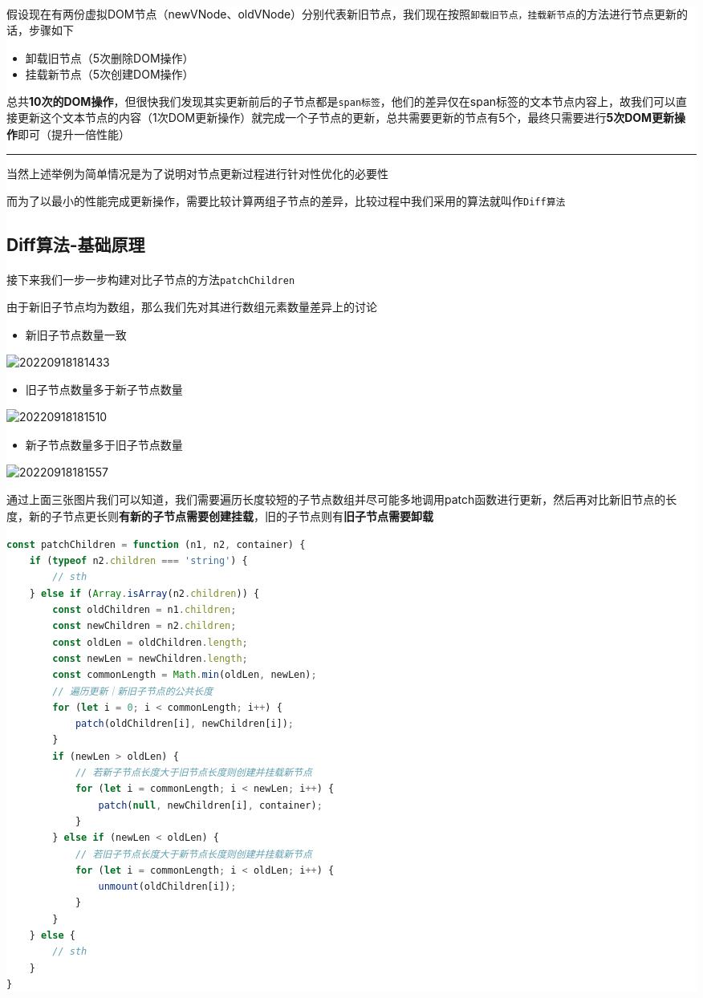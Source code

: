 假设现在有两份虚拟DOM节点（newVNode、oldVNode）分别代表新旧节点，我们现在按照`卸载旧节点，挂载新节点`的方法进行节点更新的话，步骤如下

- 卸载旧节点（5次删除DOM操作）
- 挂载新节点（5次创建DOM操作）

总共**10次的DOM操作**，但很快我们发现其实更新前后的子节点都是`span标签`，他们的差异仅在span标签的文本节点内容上，故我们可以直接更新这个文本节点的内容（1次DOM更新操作）就完成一个子节点的更新，总共需要更新的节点有5个，最终只需要进行**5次DOM更新操作**即可（提升一倍性能）

---

当然上述举例为简单情况是为了说明对节点更新过程进行针对性优化的必要性

而为了以最小的性能完成更新操作，需要比较计算两组子节点的差异，比较过程中我们采用的算法就叫作`Diff算法`

## Diff算法-基础原理

接下来我们一步一步构建对比子节点的方法`patchChildren`

由于新旧子节点均为数组，那么我们先对其进行数组元素数量差异上的讨论

- 新旧子节点数量一致

![20220918181433](https://charlex-1307761018.cos.ap-guangzhou.myqcloud.com/image/20220918181433.png)

- 旧子节点数量多于新子节点数量

![20220918181510](https://charlex-1307761018.cos.ap-guangzhou.myqcloud.com/image/20220918181510.png)

- 新子节点数量多于旧子节点数量

![20220918181557](https://charlex-1307761018.cos.ap-guangzhou.myqcloud.com/image/20220918181557.png)

通过上面三张图片我们可以知道，我们需要遍历长度较短的子节点数组并尽可能多地调用patch函数进行更新，然后再对比新旧节点的长度，新的子节点更长则**有新的子节点需要创建挂载**，旧的子节点则有**旧子节点需要卸载**

```javascript
const patchChildren = function (n1, n2, container) {
    if (typeof n2.children === 'string') {
        // sth
    } else if (Array.isArray(n2.children)) {
        const oldChildren = n1.children;
        const newChildren = n2.children;
        const oldLen = oldChildren.length;
        const newLen = newChildren.length;
        const commonLength = Math.min(oldLen, newLen);
        // 遍历更新｜新旧子节点的公共长度
        for (let i = 0; i < commonLength; i++) {
            patch(oldChildren[i], newChildren[i]);
        }
        if (newLen > oldLen) {
            // 若新子节点长度大于旧节点长度则创建并挂载新节点
            for (let i = commonLength; i < newLen; i++) {
                patch(null, newChildren[i], container);
            }
        } else if (newLen < oldLen) {
            // 若旧子节点长度大于新节点长度则创建并挂载新节点
            for (let i = commonLength; i < oldLen; i++) {
                unmount(oldChildren[i]);
            }
        }
    } else {
        // sth
    }
}
```
